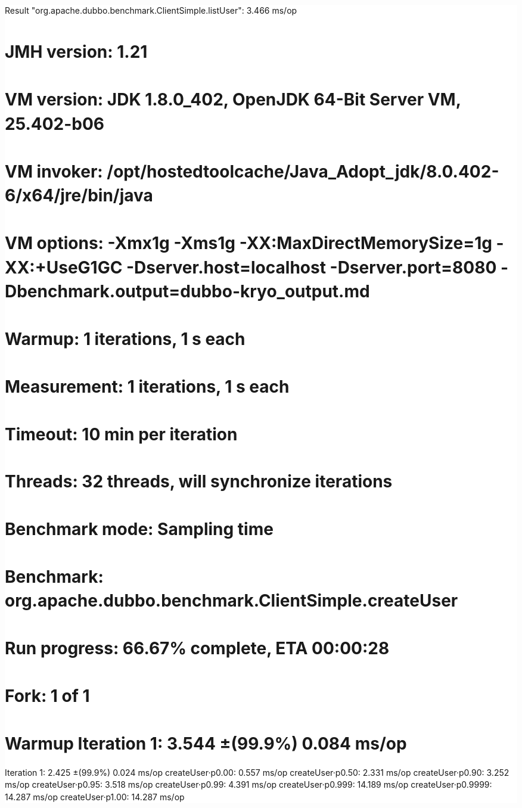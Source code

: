 
Result "org.apache.dubbo.benchmark.ClientSimple.listUser":
  3.466 ms/op


# JMH version: 1.21
# VM version: JDK 1.8.0_402, OpenJDK 64-Bit Server VM, 25.402-b06
# VM invoker: /opt/hostedtoolcache/Java_Adopt_jdk/8.0.402-6/x64/jre/bin/java
# VM options: -Xmx1g -Xms1g -XX:MaxDirectMemorySize=1g -XX:+UseG1GC -Dserver.host=localhost -Dserver.port=8080 -Dbenchmark.output=dubbo-kryo_output.md
# Warmup: 1 iterations, 1 s each
# Measurement: 1 iterations, 1 s each
# Timeout: 10 min per iteration
# Threads: 32 threads, will synchronize iterations
# Benchmark mode: Sampling time
# Benchmark: org.apache.dubbo.benchmark.ClientSimple.createUser

# Run progress: 66.67% complete, ETA 00:00:28
# Fork: 1 of 1
# Warmup Iteration   1: 3.544 ±(99.9%) 0.084 ms/op
Iteration   1: 2.425 ±(99.9%) 0.024 ms/op
                 createUser·p0.00:   0.557 ms/op
                 createUser·p0.50:   2.331 ms/op
                 createUser·p0.90:   3.252 ms/op
                 createUser·p0.95:   3.518 ms/op
                 createUser·p0.99:   4.391 ms/op
                 createUser·p0.999:  14.189 ms/op
                 createUser·p0.9999: 14.287 ms/op
                 createUser·p1.00:   14.287 ms/op
